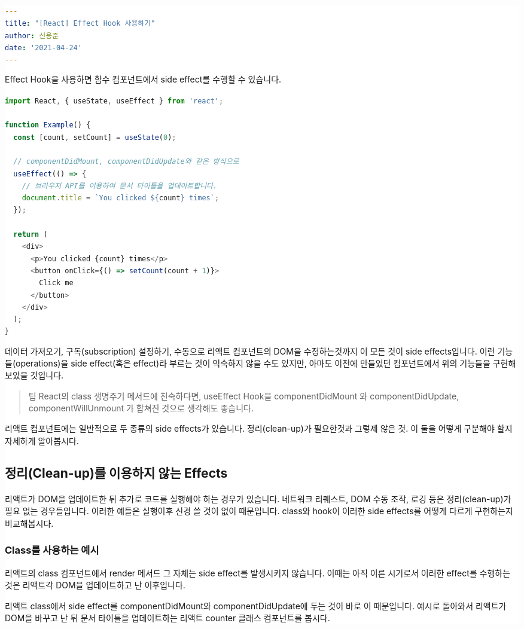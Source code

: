 ```yaml
---
title: "[React] Effect Hook 사용하기"
author: 신용준
date: '2021-04-24'
---
```


Effect Hook을 사용하면 함수 컴포넌트에서 side effect를 수행할 수 있습니다.

```js
import React, { useState, useEffect } from 'react';

function Example() {
  const [count, setCount] = useState(0);

  // componentDidMount, componentDidUpdate와 같은 방식으로
  useEffect(() => {
    // 브라우저 API를 이용하여 문서 타이틀을 업데이트합니다.
    document.title = `You clicked ${count} times`;
  });

  return (
    <div>
      <p>You clicked {count} times</p>
      <button onClick={() => setCount(count + 1)}>
        Click me
      </button>
    </div>
  );
}
```

데이터 가져오기, 구독(subscription) 설정하기, 수동으로 리액트 컴포넌트의 DOM을 수정하는것까지 이 모든 것이 side effects입니다. 이런 기능들(operations)을 side effect(혹은 effect)라 부르는 것이 익숙하지 않을 수도 있지만, 아마도 이전에 만들었던 컴포넌트에서 위의 기능들을 구현해보았을 것입니다.

>팁
React의 class 생명주기 메서드에 친숙하다면, useEffect Hook을 componentDidMount 와 componentDidUpdate, componentWillUnmount 가 합쳐진 것으로 생각해도 좋습니다.

리액트 컴포넌트에는 일반적으로 두 종류의 side effects가 있습니다. 정리(clean-up)가 필요한것과 그렇제 않은 것. 이 둘을 어떻게 구분해야 할지 자세하게 알아봅시다.

## 정리(Clean-up)를 이용하지 않는 Effects

리액트가 DOM을 업데이트한 뒤 추가로 코드를 실행해야 하는 경우가 있습니다. 네트워크 리퀘스트, DOM 수동 조작, 로깅 등은 정리(clean-up)가 필요 없는 경우들입니다. 이러한 예들은 실행이후 신경 쓸 것이 없이 때문입니다. class와 hook이 이러한 side effects를 어떻게 다르게 구현하는지 비교해봅시다.

### Class를 사용하는 예시

리액트의 class 컴포넌트에서 render 메서드 그 자체는 side effect를 발생시키지 않습니다. 이때는 아직 이른 시기로서 이러한 effect를 수행하는 것은 리액트각 DOM을 업데이트하고 난 이후입니다.

리액트 class에서 side effect를 componentDidMount와 componentDidUpdate에 두는 것이 바로 이 때문입니다. 예시로 돌아와서 리액트가 DOM을 바꾸고 난 뒤 문서 타이틀을 업데이트하는 리액트 counter 클래스 컴포넌트를 봅시다.
